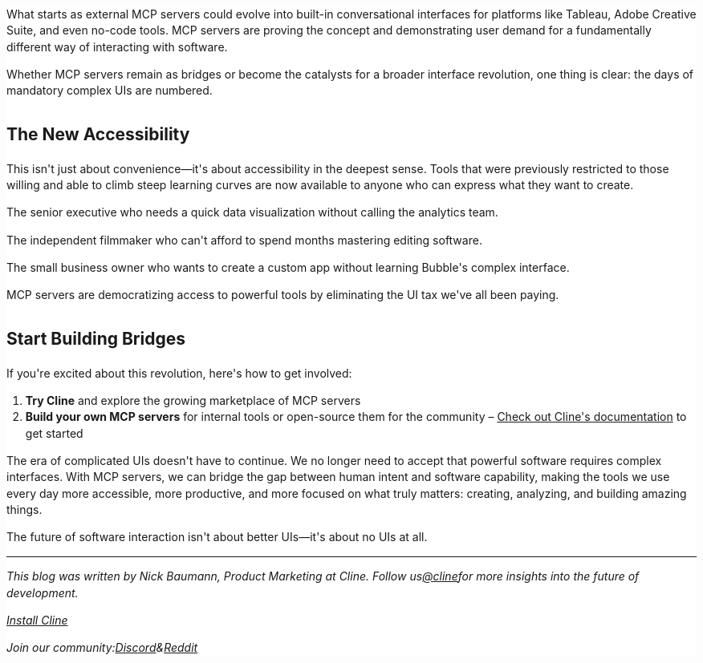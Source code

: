 What starts as external MCP servers could evolve into built-in conversational interfaces for platforms like Tableau, Adobe Creative Suite, and even no-code tools. MCP servers are proving the concept and demonstrating user demand for a fundamentally different way of interacting with software.

Whether MCP servers remain as bridges or become the catalysts for a broader interface revolution, one thing is clear: the days of mandatory complex UIs are numbered.

## The New Accessibility

This isn't just about convenience—it's about accessibility in the deepest sense. Tools that were previously restricted to those willing and able to climb steep learning curves are now available to anyone who can express what they want to create.

The senior executive who needs a quick data visualization without calling the analytics team.

The independent filmmaker who can't afford to spend months mastering editing software.

The small business owner who wants to create a custom app without learning Bubble's complex interface.

MCP servers are democratizing access to powerful tools by eliminating the UI tax we've all been paying.

## Start Building Bridges

If you're excited about this revolution, here's how to get involved:

1. **Try Cline** and explore the growing marketplace of MCP servers
2. **Build your own MCP servers** for internal tools or open-source them for the community – [Check out Cline's documentation](https://docs.cline.bot/mcp-servers/mcp-server-from-scratch?ref=cline.ghost.io) to get started

The era of complicated UIs doesn't have to continue. We no longer need to accept that powerful software requires complex interfaces. With MCP servers, we can bridge the gap between human intent and software capability, making the tools we use every day more accessible, more productive, and more focused on what truly matters: creating, analyzing, and building amazing things.

The future of software interaction isn't about better UIs—it's about no UIs at all.

---

*This blog was written by Nick Baumann, Product Marketing at Cline. Follow us*[*@cline*](https://twitter.com/cline?ref=cline.ghost.io)*for more insights into the future of development.*

[*Install Cline*](https://marketplace.visualstudio.com/items?itemName=saoudrizwan.claude-dev&ref=cline.ghost.io)

*Join our community:*[*Discord*](https://discord.gg/cline?ref=cline.ghost.io)*&*[*Reddit*](https://reddit.com/r/cline?ref=cline.ghost.io)

